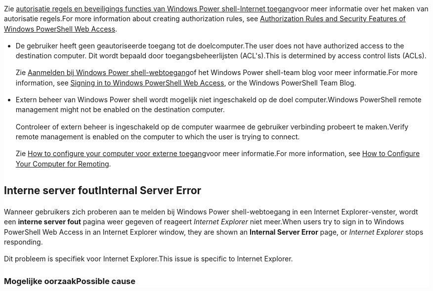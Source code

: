   <span data-ttu-id="f0f61-111">Zie [autorisatie regels en beveiligings functies van Windows Power shell-Internet toegang](authorization-rules-and-security-features-of-windows-powershell-web-access.md)voor meer informatie over het maken van autorisatie regels.</span><span class="sxs-lookup"><span data-stu-id="f0f61-111">For more information about creating authorization rules, see [Authorization Rules and Security Features of Windows PowerShell Web Access](authorization-rules-and-security-features-of-windows-powershell-web-access.md).</span></span>

- <span data-ttu-id="f0f61-112">De gebruiker heeft geen geautoriseerde toegang tot de doelcomputer.</span><span class="sxs-lookup"><span data-stu-id="f0f61-112">The user does not have authorized access to the destination computer.</span></span> <span data-ttu-id="f0f61-113">Dit wordt bepaald door toegangsbeheerlijsten (ACL's).</span><span class="sxs-lookup"><span data-stu-id="f0f61-113">This is determined by access control lists (ACLs).</span></span>

  <span data-ttu-id="f0f61-114">Zie [Aanmelden bij Windows Power shell-webtoegang](use-the-web-based-windows-powershell-console.md#signing-in-to-windows-powershell-web-access)of het Windows Power shell-team blog voor meer informatie.</span><span class="sxs-lookup"><span data-stu-id="f0f61-114">For more information, see [Signing in to Windows PowerShell Web Access](use-the-web-based-windows-powershell-console.md#signing-in-to-windows-powershell-web-access), or the Windows PowerShell Team Blog.</span></span>

- <span data-ttu-id="f0f61-115">Extern beheer van Windows Power shell wordt mogelijk niet ingeschakeld op de doel computer.</span><span class="sxs-lookup"><span data-stu-id="f0f61-115">Windows PowerShell remote management might not be enabled on the destination computer.</span></span>

  <span data-ttu-id="f0f61-116">Controleer of extern beheer is ingeschakeld op de computer waarmee de gebruiker verbinding probeert te maken.</span><span class="sxs-lookup"><span data-stu-id="f0f61-116">Verify remote management is enabled on the computer to which the user is trying to connect.</span></span>

  <span data-ttu-id="f0f61-117">Zie [How to configure your computer voor externe toegang](/powershell/module/microsoft.powershell.core/about/about_remote_requirements#how-to-configure-your-computer-for-remoting)voor meer informatie.</span><span class="sxs-lookup"><span data-stu-id="f0f61-117">For more information, see [How to Configure Your Computer for Remoting](/powershell/module/microsoft.powershell.core/about/about_remote_requirements#how-to-configure-your-computer-for-remoting).</span></span>

## <a name="internal-server-error"></a><span data-ttu-id="f0f61-118">Interne server fout</span><span class="sxs-lookup"><span data-stu-id="f0f61-118">Internal Server Error</span></span>

<span data-ttu-id="f0f61-119">Wanneer gebruikers zich proberen aan te melden bij Windows Power shell-webtoegang in een Internet Explorer-venster, wordt een **interne server fout** pagina weer gegeven of reageert *Internet Explorer* niet meer.</span><span class="sxs-lookup"><span data-stu-id="f0f61-119">When users try to sign in to Windows PowerShell Web Access in an Internet Explorer window, they are shown an **Internal Server Error** page, or *Internet Explorer* stops responding.</span></span>

<span data-ttu-id="f0f61-120">Dit probleem is specifiek voor Internet Explorer.</span><span class="sxs-lookup"><span data-stu-id="f0f61-120">This issue is specific to Internet Explorer.</span></span>

### <a name="possible-cause"></a><span data-ttu-id="f0f61-121">Mogelijke oorzaak</span><span class="sxs-lookup"><span data-stu-id="f0f61-121">Possible cause</span></span>

